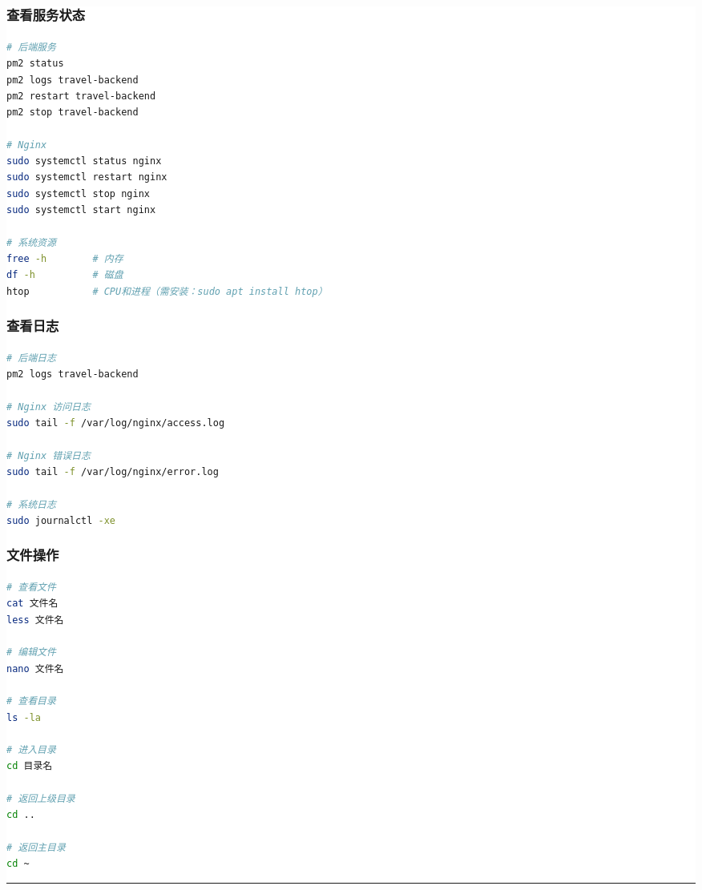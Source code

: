 ### 查看服务状态
```bash
# 后端服务
pm2 status
pm2 logs travel-backend
pm2 restart travel-backend
pm2 stop travel-backend

# Nginx
sudo systemctl status nginx
sudo systemctl restart nginx
sudo systemctl stop nginx
sudo systemctl start nginx

# 系统资源
free -h        # 内存
df -h          # 磁盘
htop           # CPU和进程（需安装：sudo apt install htop）
```

### 查看日志
```bash
# 后端日志
pm2 logs travel-backend

# Nginx 访问日志
sudo tail -f /var/log/nginx/access.log

# Nginx 错误日志
sudo tail -f /var/log/nginx/error.log

# 系统日志
sudo journalctl -xe
```

### 文件操作
```bash
# 查看文件
cat 文件名
less 文件名

# 编辑文件
nano 文件名

# 查看目录
ls -la

# 进入目录
cd 目录名

# 返回上级目录
cd ..

# 返回主目录
cd ~
```

---